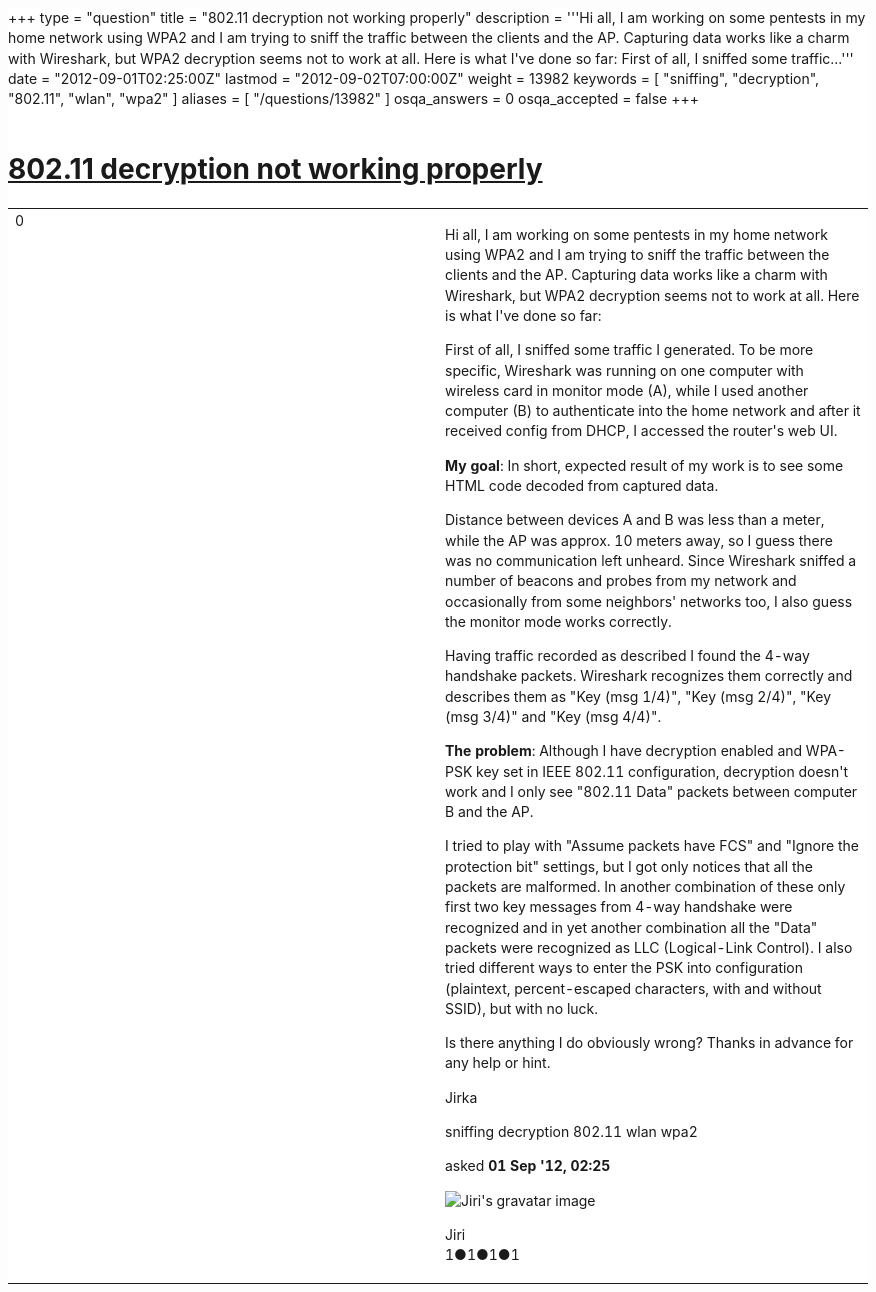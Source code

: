 +++
type = "question"
title = "802.11 decryption not working properly"
description = '''Hi all, I am working on some pentests in my home network using WPA2 and I am trying to sniff the traffic between the clients and the AP. Capturing data works like a charm with Wireshark, but WPA2 decryption seems not to work at all. Here is what I&#x27;ve done so far: First of all, I sniffed some traffic...'''
date = "2012-09-01T02:25:00Z"
lastmod = "2012-09-02T07:00:00Z"
weight = 13982
keywords = [ "sniffing", "decryption", "802.11", "wlan", "wpa2" ]
aliases = [ "/questions/13982" ]
osqa_answers = 0
osqa_accepted = false
+++

<div class="headNormal">

# [802.11 decryption not working properly](/questions/13982/80211-decryption-not-working-properly)

</div>

<div id="main-body">

<div id="askform">

<table id="question-table" style="width:100%;"><colgroup><col style="width: 50%" /><col style="width: 50%" /></colgroup><tbody><tr class="odd"><td style="width: 30px; vertical-align: top"><div class="vote-buttons"><span id="post-13982-upvote" class="ajax-command post-vote up" rel="nofollow" title="I like this post (click again to cancel)"> </span><div id="post-13982-score" class="post-score" title="current number of votes">0</div><span id="post-13982-downvote" class="ajax-command post-vote down" rel="nofollow" title="I dont like this post (click again to cancel)"> </span> <span id="favorite-mark" class="ajax-command favorite-mark" rel="nofollow" title="mark/unmark this question as favorite (click again to cancel)"> </span><div id="favorite-count" class="favorite-count"></div></div></td><td><div id="item-right"><div class="question-body"><p>Hi all, I am working on some pentests in my home network using WPA2 and I am trying to sniff the traffic between the clients and the AP. Capturing data works like a charm with Wireshark, but WPA2 decryption seems not to work at all. Here is what I've done so far:</p><p>First of all, I sniffed some traffic I generated. To be more specific, Wireshark was running on one computer with wireless card in monitor mode (A), while I used another computer (B) to authenticate into the home network and after it received config from DHCP, I accessed the router's web UI.</p><p><strong>My goal</strong>: In short, expected result of my work is to see some HTML code decoded from captured data.</p><p>Distance between devices A and B was less than a meter, while the AP was approx. 10 meters away, so I guess there was no communication left unheard. Since Wireshark sniffed a number of beacons and probes from my network and occasionally from some neighbors' networks too, I also guess the monitor mode works correctly.</p><p>Having traffic recorded as described I found the 4-way handshake packets. Wireshark recognizes them correctly and describes them as "Key (msg 1/4)", "Key (msg 2/4)", "Key (msg 3/4)" and "Key (msg 4/4)".</p><p><strong>The problem</strong>: Although I have decryption enabled and WPA-PSK key set in IEEE 802.11 configuration, decryption doesn't work and I only see "802.11 Data" packets between computer B and the AP.</p><p>I tried to play with "Assume packets have FCS" and "Ignore the protection bit" settings, but I got only notices that all the packets are malformed. In another combination of these only first two key messages from 4-way handshake were recognized and in yet another combination all the "Data" packets were recognized as LLC (Logical-Link Control). I also tried different ways to enter the PSK into configuration (plaintext, percent-escaped characters, with and without SSID), but with no luck.</p><p>Is there anything I do obviously wrong? Thanks in advance for any help or hint.</p><p>Jirka</p></div><div id="question-tags" class="tags-container tags"><span class="post-tag tag-link-sniffing" rel="tag" title="see questions tagged &#39;sniffing&#39;">sniffing</span> <span class="post-tag tag-link-decryption" rel="tag" title="see questions tagged &#39;decryption&#39;">decryption</span> <span class="post-tag tag-link-802.11" rel="tag" title="see questions tagged &#39;802.11&#39;">802.11</span> <span class="post-tag tag-link-wlan" rel="tag" title="see questions tagged &#39;wlan&#39;">wlan</span> <span class="post-tag tag-link-wpa2" rel="tag" title="see questions tagged &#39;wpa2&#39;">wpa2</span></div><div id="question-controls" class="post-controls"></div><div class="post-update-info-container"><div class="post-update-info post-update-info-user"><p>asked <strong>01 Sep '12, 02:25</strong></p><img src="https://secure.gravatar.com/avatar/05210d4d0468a57f07d3aa8c938637e8?s=32&amp;d=identicon&amp;r=g" class="gravatar" width="32" height="32" alt="Jiri&#39;s gravatar image" /><p><span>Jiri</span><br />
<span class="score" title="1 reputation points">1</span><span title="1 badges"><span class="badge1">●</span><span class="badgecount">1</span></span><span title="1 badges"><span class="silver">●</span><span class="badgecount">1</span></span><span title="1 badges"><span class="bronze">●</span><span class="badgecount">1</span></span><br />